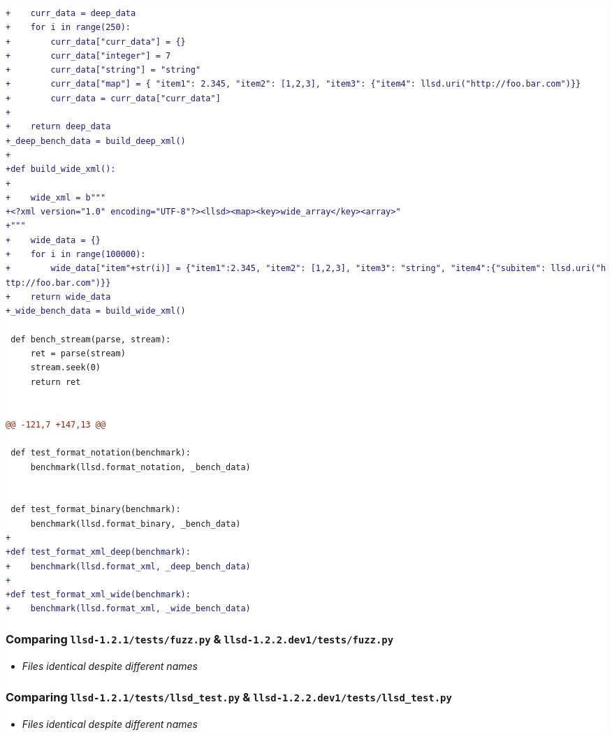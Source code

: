 ```diff
+    curr_data = deep_data
+    for i in range(250):
+        curr_data["curr_data"] = {}
+        curr_data["integer"] = 7
+        curr_data["string"] = "string"
+        curr_data["map"] = { "item1": 2.345, "item2": [1,2,3], "item3": {"item4": llsd.uri("http://foo.bar.com")}}
+        curr_data = curr_data["curr_data"]
+        
+    return deep_data
+_deep_bench_data = build_deep_xml()
+
+def build_wide_xml():
+    
+    wide_xml = b"""
+<?xml version="1.0" encoding="UTF-8"?><llsd><map><key>wide_array</key><array>"
+"""
+    wide_data = {}
+    for i in range(100000):
+        wide_data["item"+str(i)] = {"item1":2.345, "item2": [1,2,3], "item3": "string", "item4":{"subitem": llsd.uri("http://foo.bar.com")}}
+    return wide_data
+_wide_bench_data = build_wide_xml()
 
 def bench_stream(parse, stream):
     ret = parse(stream)
     stream.seek(0)
     return ret
 
 
@@ -121,7 +147,13 @@
 
 def test_format_notation(benchmark):
     benchmark(llsd.format_notation, _bench_data)
 
 
 def test_format_binary(benchmark):
     benchmark(llsd.format_binary, _bench_data)
+
+def test_format_xml_deep(benchmark):
+    benchmark(llsd.format_xml, _deep_bench_data)
+
+def test_format_xml_wide(benchmark):
+    benchmark(llsd.format_xml, _wide_bench_data)
```

### Comparing `llsd-1.2.1/tests/fuzz.py` & `llsd-1.2.2.dev1/tests/fuzz.py`

 * *Files identical despite different names*

### Comparing `llsd-1.2.1/tests/llsd_test.py` & `llsd-1.2.2.dev1/tests/llsd_test.py`

 * *Files identical despite different names*

